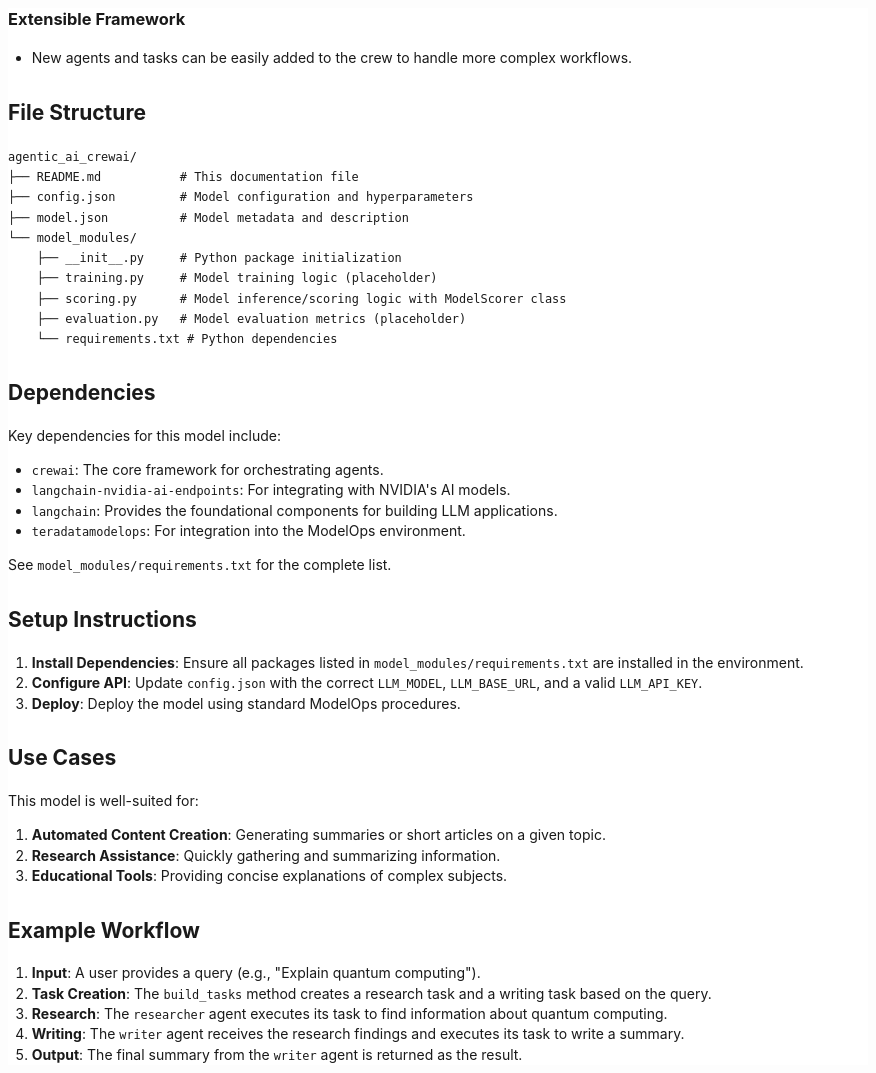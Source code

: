 ### Extensible Framework
- New agents and tasks can be easily added to the crew to handle more complex workflows.

## File Structure

```
agentic_ai_crewai/
├── README.md           # This documentation file
├── config.json         # Model configuration and hyperparameters
├── model.json          # Model metadata and description
└── model_modules/
    ├── __init__.py     # Python package initialization
    ├── training.py     # Model training logic (placeholder)
    ├── scoring.py      # Model inference/scoring logic with ModelScorer class
    ├── evaluation.py   # Model evaluation metrics (placeholder)
    └── requirements.txt # Python dependencies
```

## Dependencies

Key dependencies for this model include:
- `crewai`: The core framework for orchestrating agents.
- `langchain-nvidia-ai-endpoints`: For integrating with NVIDIA's AI models.
- `langchain`: Provides the foundational components for building LLM applications.
- `teradatamodelops`: For integration into the ModelOps environment.

See `model_modules/requirements.txt` for the complete list.

## Setup Instructions

1. **Install Dependencies**: Ensure all packages listed in `model_modules/requirements.txt` are installed in the environment.
2. **Configure API**: Update `config.json` with the correct `LLM_MODEL`, `LLM_BASE_URL`, and a valid `LLM_API_KEY`.
3. **Deploy**: Deploy the model using standard ModelOps procedures.

## Use Cases

This model is well-suited for:

1. **Automated Content Creation**: Generating summaries or short articles on a given topic.
2. **Research Assistance**: Quickly gathering and summarizing information.
3. **Educational Tools**: Providing concise explanations of complex subjects.

## Example Workflow

1. **Input**: A user provides a query (e.g., "Explain quantum computing").
2. **Task Creation**: The `build_tasks` method creates a research task and a writing task based on the query.
3. **Research**: The `researcher` agent executes its task to find information about quantum computing.
4. **Writing**: The `writer` agent receives the research findings and executes its task to write a summary.
5. **Output**: The final summary from the `writer` agent is returned as the result.
